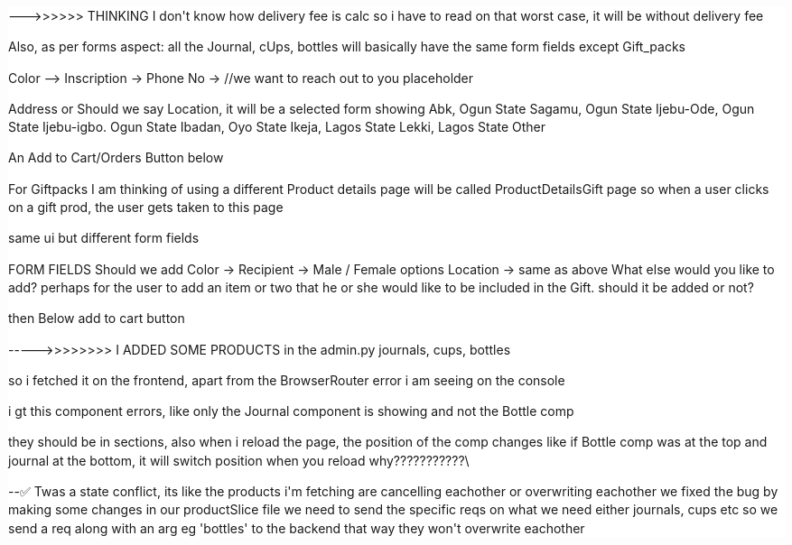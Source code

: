 
--->>>>>>  THINKING
I don't know how delivery fee is calc so i have to read on that worst case, it will be without delivery fee

Also, as per forms aspect: all the Journal, cUps, bottles will basically have the same form fields
except Gift_packs

Color -->
Inscription -> 
Phone No -> //we want to reach out to you placeholder

Address or Should we say Location, it will be a selected form showing
Abk, Ogun State
Sagamu, Ogun State
Ijebu-Ode, Ogun State
Ijebu-igbo. Ogun State
Ibadan, Oyo State
Ikeja, Lagos State
Lekki, Lagos State
Other

An Add to Cart/Orders Button below




For Giftpacks I am thinking of using a different Product details page
will be called ProductDetailsGift page
so when a user clicks on a gift prod, the user gets taken to this page

same ui but different form fields

FORM FIELDS
Should we add Color ->
Recipient -> Male / Female options
Location -> same as above
What else would you like to add? perhaps for the user to add an item or two
that he or she would like to be included in the Gift. should it be added or not?

then Below add to cart button


----->>>>>>>>
I ADDED SOME PRODUCTS in the admin.py journals, cups, bottles

so i fetched it on the frontend, 
apart from the BrowserRouter error i am seeing on the console

i gt this component errors, like only the Journal component is showing and not the Bottle comp

they should be in sections,
also when i reload the page, the position of the comp changes
like if Bottle comp was at the top and journal at the bottom, it will switch position when you reload
why???????????\

--✅ Twas a state conflict, its like the products i'm fetching are cancelling eachother or overwriting eachother
we fixed the bug by making some changes in our productSlice file
we need to send the specific reqs on what we need either journals, cups etc so we send a req along 
with an arg eg 'bottles' to the backend
that way they won't overwrite eachother
